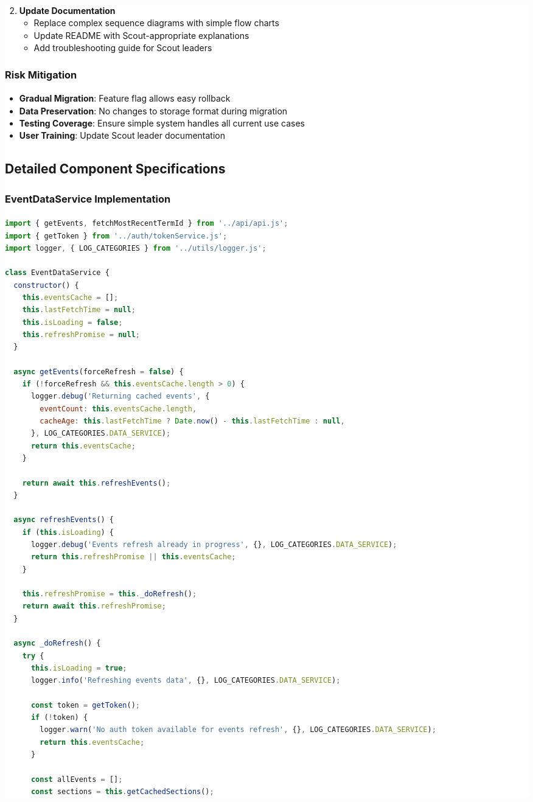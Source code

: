 2. **Update Documentation**
   - Replace complex sequence diagrams with simple flow charts
   - Update README with Scout-appropriate explanations
   - Add troubleshooting guide for Scout leaders

### Risk Mitigation
- **Gradual Migration**: Feature flag allows easy rollback
- **Data Preservation**: No changes to storage format during migration
- **Testing Coverage**: Ensure simple system handles all current use cases
- **User Training**: Update Scout leader documentation

## Detailed Component Specifications

### EventDataService Implementation

```javascript
import { getEvents, fetchMostRecentTermId } from '../api/api.js';
import { getToken } from '../auth/tokenService.js';
import logger, { LOG_CATEGORIES } from '../utils/logger.js';

class EventDataService {
  constructor() {
    this.eventsCache = [];
    this.lastFetchTime = null;
    this.isLoading = false;
    this.refreshPromise = null;
  }

  async getEvents(forceRefresh = false) {
    if (!forceRefresh && this.eventsCache.length > 0) {
      logger.debug('Returning cached events', {
        eventCount: this.eventsCache.length,
        cacheAge: this.lastFetchTime ? Date.now() - this.lastFetchTime : null,
      }, LOG_CATEGORIES.DATA_SERVICE);
      return this.eventsCache;
    }

    return await this.refreshEvents();
  }

  async refreshEvents() {
    if (this.isLoading) {
      logger.debug('Events refresh already in progress', {}, LOG_CATEGORIES.DATA_SERVICE);
      return this.refreshPromise || this.eventsCache;
    }

    this.refreshPromise = this._doRefresh();
    return await this.refreshPromise;
  }

  async _doRefresh() {
    try {
      this.isLoading = true;
      logger.info('Refreshing events data', {}, LOG_CATEGORIES.DATA_SERVICE);

      const token = getToken();
      if (!token) {
        logger.warn('No auth token available for events refresh', {}, LOG_CATEGORIES.DATA_SERVICE);
        return this.eventsCache;
      }

      const allEvents = [];
      const sections = this.getCachedSections();
```
